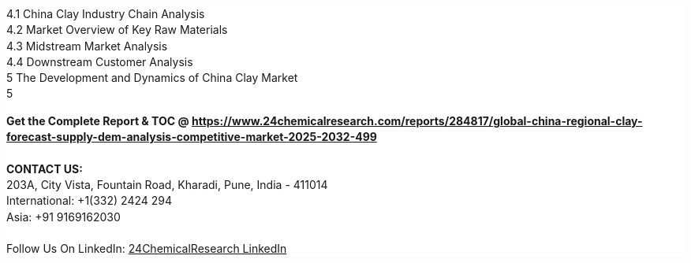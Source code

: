 4.1 China Clay Industry Chain Analysis<br />
4.2 Market Overview of Key Raw Materials<br />
4.3 Midstream Market Analysis<br />
4.4 Downstream Customer Analysis<br />
5 The Development and Dynamics of China Clay Market <br />
5</p><div><b>Get the Complete Report & TOC @ 
            <a href="https://www.24chemicalresearch.com/reports/284817/global-china-regional-clay-forecast-supply-dem-analysis-competitive-market-2025-2032-499">
            https://www.24chemicalresearch.com/reports/284817/global-china-regional-clay-forecast-supply-dem-analysis-competitive-market-2025-2032-499</a></b></div><br><b>CONTACT US:</b><br>
            203A, City Vista, Fountain Road, Kharadi, Pune, India - 411014<br>
            International: +1(332) 2424 294<br>
            Asia: +91 9169162030 <br><br>
            Follow Us On LinkedIn: <a href="https://www.linkedin.com/company/24chemicalresearch/">24ChemicalResearch LinkedIn</a>